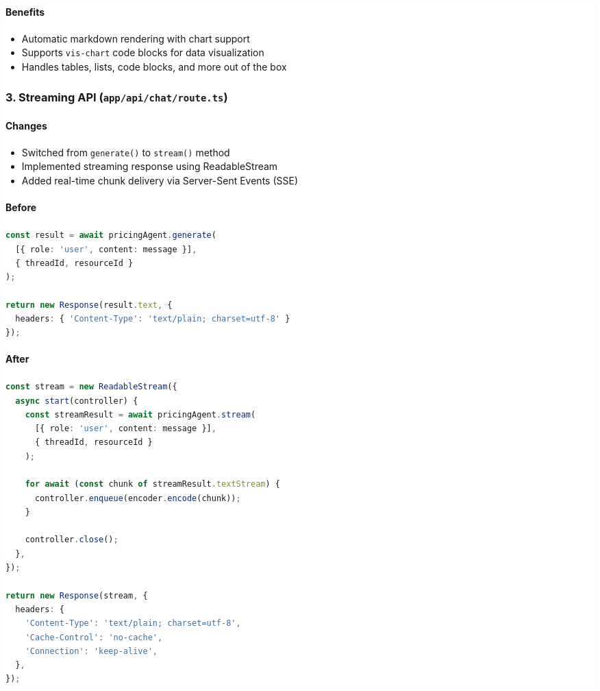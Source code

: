 #### Benefits

- Automatic markdown rendering with chart support
- Supports `vis-chart` code blocks for data visualization
- Handles tables, lists, code blocks, and more out of the box

### 3. Streaming API (`app/api/chat/route.ts`)

#### Changes

- Switched from `generate()` to `stream()` method
- Implemented streaming response using ReadableStream
- Added real-time chunk delivery via Server-Sent Events (SSE)

#### Before

```typescript
const result = await pricingAgent.generate(
  [{ role: 'user', content: message }],
  { threadId, resourceId }
);

return new Response(result.text, {
  headers: { 'Content-Type': 'text/plain; charset=utf-8' }
});
```

#### After

```typescript
const stream = new ReadableStream({
  async start(controller) {
    const streamResult = await pricingAgent.stream(
      [{ role: 'user', content: message }],
      { threadId, resourceId }
    );

    for await (const chunk of streamResult.textStream) {
      controller.enqueue(encoder.encode(chunk));
    }
    
    controller.close();
  },
});

return new Response(stream, {
  headers: {
    'Content-Type': 'text/plain; charset=utf-8',
    'Cache-Control': 'no-cache',
    'Connection': 'keep-alive',
  },
});
```
